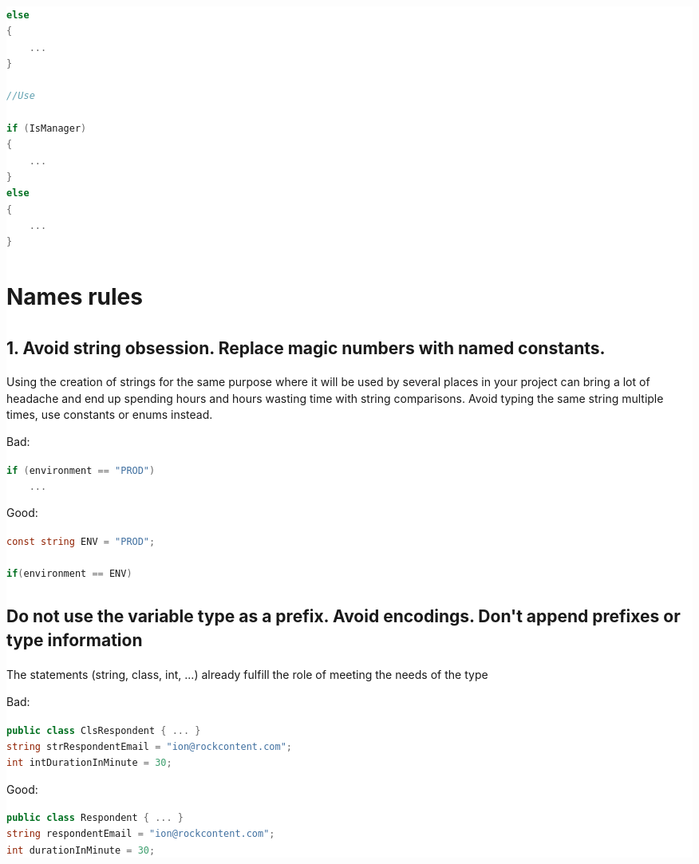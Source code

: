 ```C#
else
{
    ...
}

//Use

if (IsManager) 
{ 
    ... 
}
else
{
    ...
}
```

# Names rules

## 1. Avoid string obsession. Replace magic numbers with named constants.
Using the creation of strings for the same purpose where it will be used by several places in your project can bring a lot of headache and end up spending hours and hours wasting time with string comparisons. Avoid typing the same string multiple times, use constants or enums instead.

Bad:
```C#
if (environment == "PROD")
    ...
```
Good:
```C#
const string ENV = "PROD";

if(environment == ENV)
```

## Do not use the variable type as a prefix. Avoid encodings. Don't append prefixes or type information
The statements (string, class, int, ...) already fulfill the role of meeting the needs of the type

Bad:
```C#
public class ClsRespondent { ... }
string strRespondentEmail = "ion@rockcontent.com";
int intDurationInMinute = 30;   
```

Good:
```C#
public class Respondent { ... }
string respondentEmail = "ion@rockcontent.com";
int durationInMinute = 30;   
```
